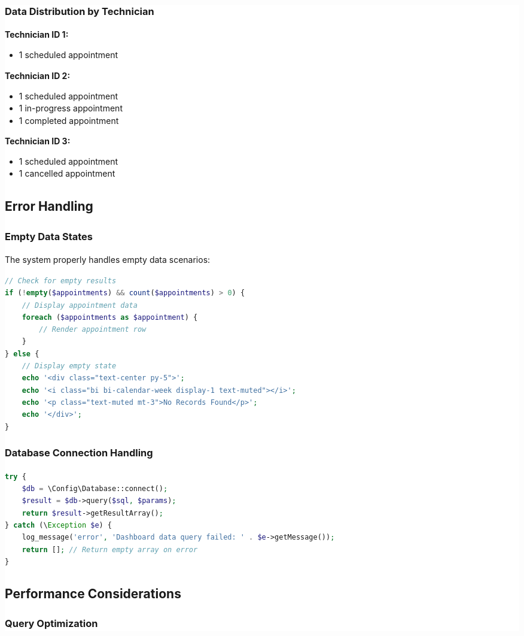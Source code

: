 ### Data Distribution by Technician

**Technician ID 1:**
- 1 scheduled appointment

**Technician ID 2:**
- 1 scheduled appointment
- 1 in-progress appointment  
- 1 completed appointment

**Technician ID 3:**
- 1 scheduled appointment
- 1 cancelled appointment

## Error Handling

### Empty Data States

The system properly handles empty data scenarios:

```php
// Check for empty results
if (!empty($appointments) && count($appointments) > 0) {
    // Display appointment data
    foreach ($appointments as $appointment) {
        // Render appointment row
    }
} else {
    // Display empty state
    echo '<div class="text-center py-5">';
    echo '<i class="bi bi-calendar-week display-1 text-muted"></i>';
    echo '<p class="text-muted mt-3">No Records Found</p>';
    echo '</div>';
}
```

### Database Connection Handling

```php
try {
    $db = \Config\Database::connect();
    $result = $db->query($sql, $params);
    return $result->getResultArray();
} catch (\Exception $e) {
    log_message('error', 'Dashboard data query failed: ' . $e->getMessage());
    return []; // Return empty array on error
}
```

## Performance Considerations

### Query Optimization
